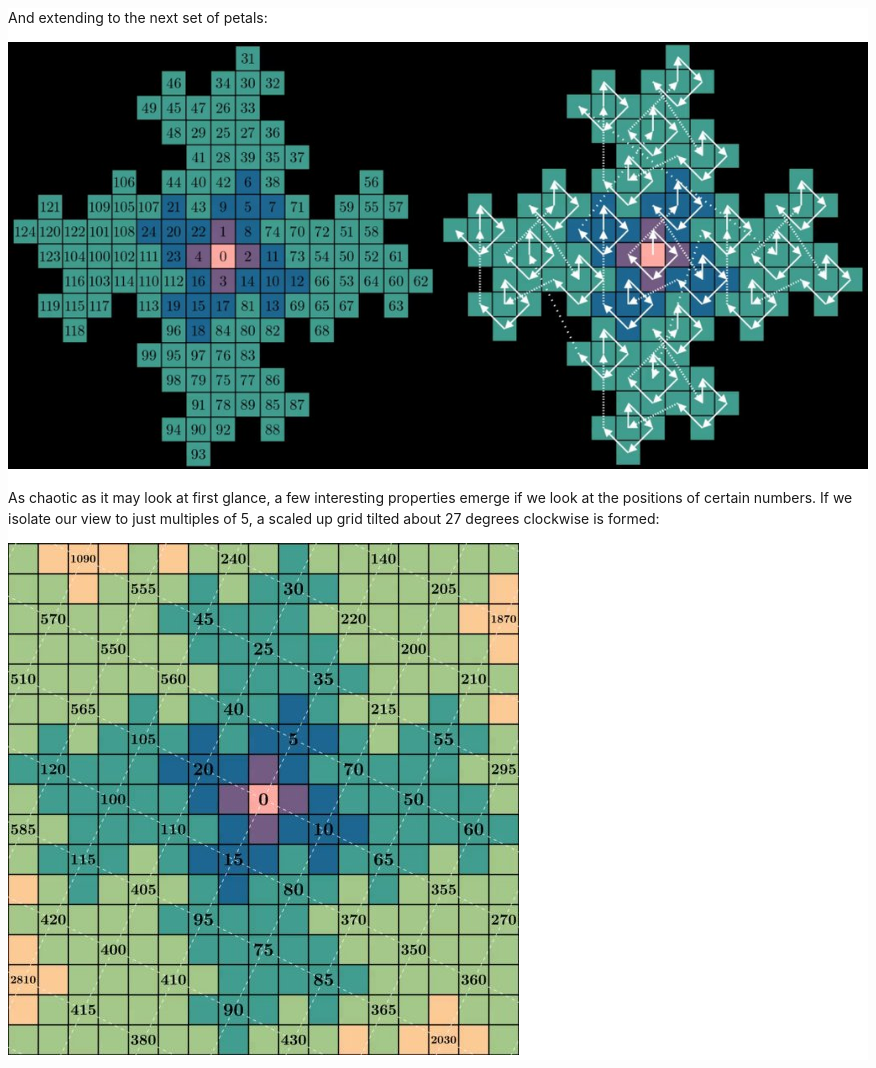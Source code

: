 And extending to the next set of petals:

![Numbering 0 to 124](/images/fractal/numbering3.jpg)

As chaotic as it may look at first glance, a few interesting properties emerge
if we look at the positions of certain numbers. If we isolate our view to just multiples of 5,
a scaled up grid tilted about 27 degrees clockwise is formed:

![Just multiples of 5](/images/fractal/just5s.jpg)
